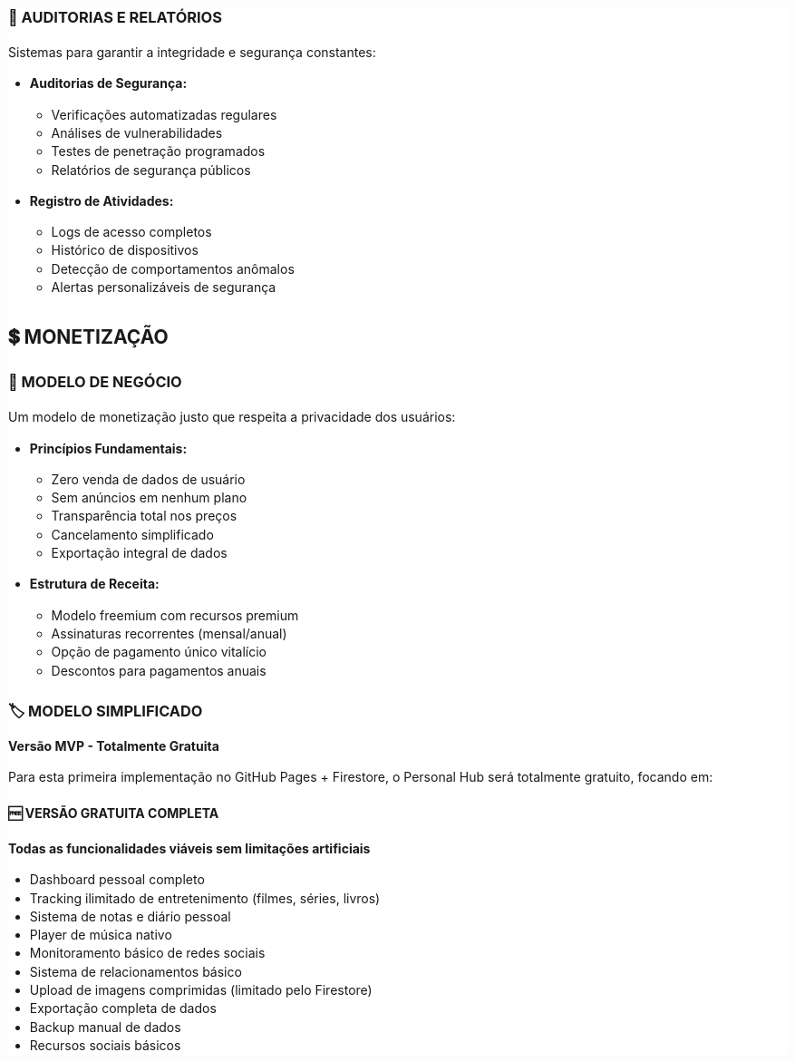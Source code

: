 ### 🔄 AUDITORIAS E RELATÓRIOS

Sistemas para garantir a integridade e segurança constantes:

- **Auditorias de Segurança:**
  - Verificações automatizadas regulares
  - Análises de vulnerabilidades
  - Testes de penetração programados
  - Relatórios de segurança públicos

- **Registro de Atividades:**
  - Logs de acesso completos
  - Histórico de dispositivos
  - Detecção de comportamentos anômalos
  - Alertas personalizáveis de segurança

## 💲 MONETIZAÇÃO

### 🎯 MODELO DE NEGÓCIO

Um modelo de monetização justo que respeita a privacidade dos usuários:

- **Princípios Fundamentais:**
  - Zero venda de dados de usuário
  - Sem anúncios em nenhum plano
  - Transparência total nos preços
  - Cancelamento simplificado
  - Exportação integral de dados

- **Estrutura de Receita:**
  - Modelo freemium com recursos premium
  - Assinaturas recorrentes (mensal/anual)
  - Opção de pagamento único vitalício
  - Descontos para pagamentos anuais

### 🏷️ MODELO SIMPLIFICADO

**Versão MVP - Totalmente Gratuita**

Para esta primeira implementação no GitHub Pages + Firestore, o Personal Hub será totalmente gratuito, focando em:

#### 🆓 VERSÃO GRATUITA COMPLETA
**Todas as funcionalidades viáveis sem limitações artificiais**

- Dashboard pessoal completo
- Tracking ilimitado de entretenimento (filmes, séries, livros)
- Sistema de notas e diário pessoal
- Player de música nativo
- Monitoramento básico de redes sociais
- Sistema de relacionamentos básico
- Upload de imagens comprimidas (limitado pelo Firestore)
- Exportação completa de dados
- Backup manual de dados
- Recursos sociais básicos
